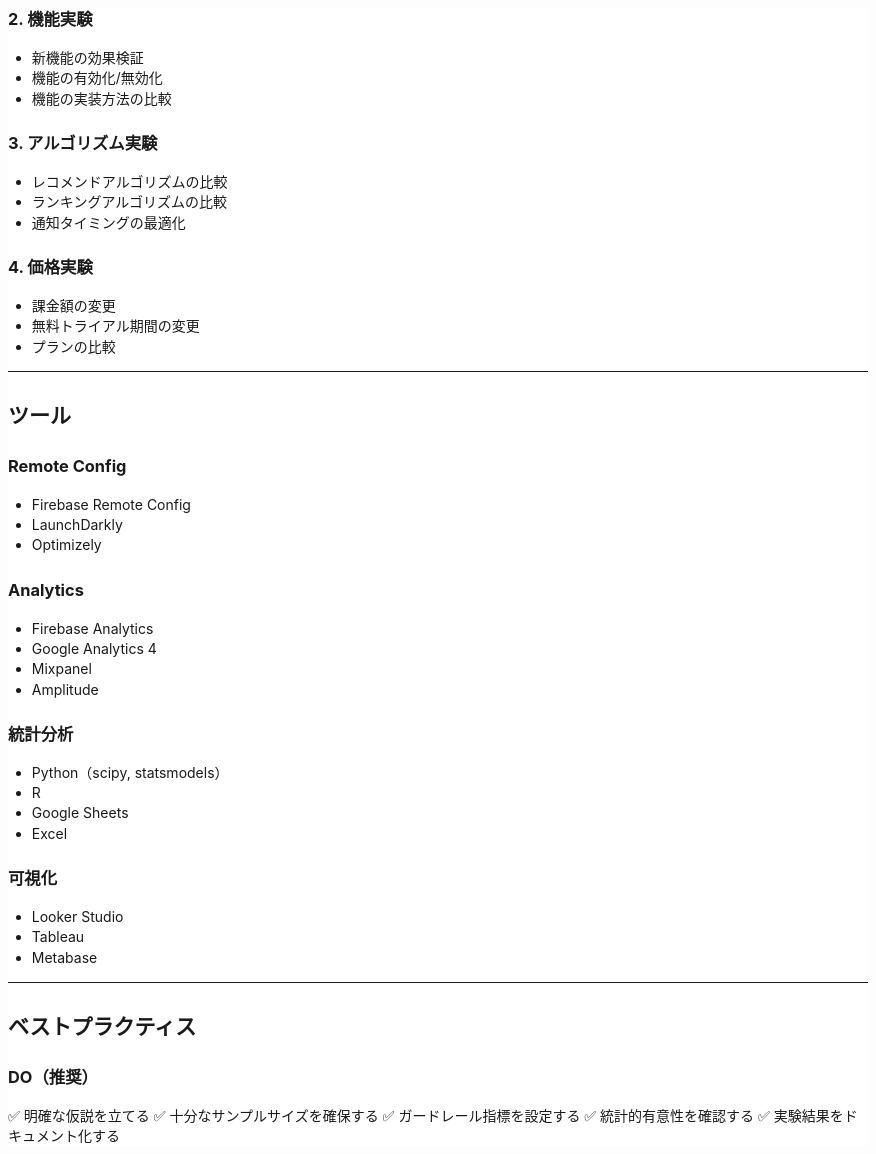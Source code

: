 ### 2. 機能実験
- 新機能の効果検証
- 機能の有効化/無効化
- 機能の実装方法の比較

### 3. アルゴリズム実験
- レコメンドアルゴリズムの比較
- ランキングアルゴリズムの比較
- 通知タイミングの最適化

### 4. 価格実験
- 課金額の変更
- 無料トライアル期間の変更
- プランの比較

---

## ツール

### Remote Config
- Firebase Remote Config
- LaunchDarkly
- Optimizely

### Analytics
- Firebase Analytics
- Google Analytics 4
- Mixpanel
- Amplitude

### 統計分析
- Python（scipy, statsmodels）
- R
- Google Sheets
- Excel

### 可視化
- Looker Studio
- Tableau
- Metabase

---

## ベストプラクティス

### DO（推奨）

✅ 明確な仮説を立てる
✅ 十分なサンプルサイズを確保する
✅ ガードレール指標を設定する
✅ 統計的有意性を確認する
✅ 実験結果をドキュメント化する

